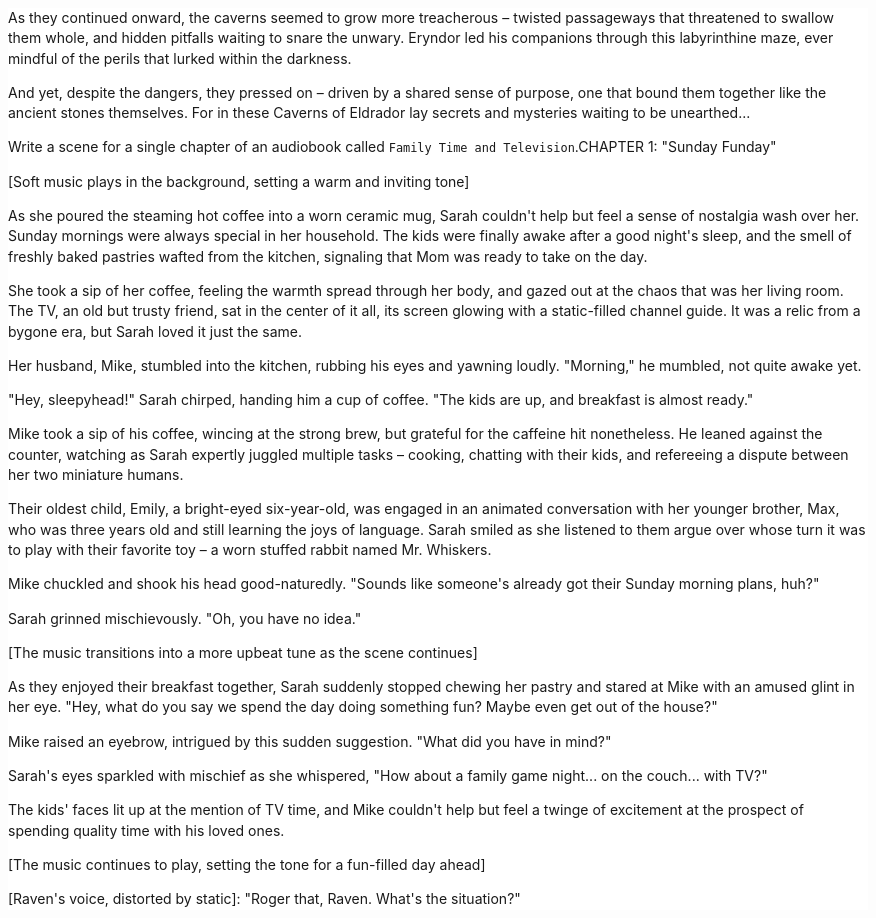As they continued onward, the caverns seemed to grow more treacherous – twisted passageways that threatened to swallow them whole, and hidden pitfalls waiting to snare the unwary. Eryndor led his companions through this labyrinthine maze, ever mindful of the perils that lurked within the darkness.

And yet, despite the dangers, they pressed on – driven by a shared sense of purpose, one that bound them together like the ancient stones themselves. For in these Caverns of Eldrador lay secrets and mysteries waiting to be unearthed...<end>

Write a scene for a single chapter of an audiobook called `Family Time and Television`.<start>CHAPTER 1: "Sunday Funday"

[Soft music plays in the background, setting a warm and inviting tone]

As she poured the steaming hot coffee into a worn ceramic mug, Sarah couldn't help but feel a sense of nostalgia wash over her. Sunday mornings were always special in her household. The kids were finally awake after a good night's sleep, and the smell of freshly baked pastries wafted from the kitchen, signaling that Mom was ready to take on the day.

She took a sip of her coffee, feeling the warmth spread through her body, and gazed out at the chaos that was her living room. The TV, an old but trusty friend, sat in the center of it all, its screen glowing with a static-filled channel guide. It was a relic from a bygone era, but Sarah loved it just the same.

Her husband, Mike, stumbled into the kitchen, rubbing his eyes and yawning loudly. "Morning," he mumbled, not quite awake yet.

"Hey, sleepyhead!" Sarah chirped, handing him a cup of coffee. "The kids are up, and breakfast is almost ready."

Mike took a sip of his coffee, wincing at the strong brew, but grateful for the caffeine hit nonetheless. He leaned against the counter, watching as Sarah expertly juggled multiple tasks – cooking, chatting with their kids, and refereeing a dispute between her two miniature humans.

Their oldest child, Emily, a bright-eyed six-year-old, was engaged in an animated conversation with her younger brother, Max, who was three years old and still learning the joys of language. Sarah smiled as she listened to them argue over whose turn it was to play with their favorite toy – a worn stuffed rabbit named Mr. Whiskers.

Mike chuckled and shook his head good-naturedly. "Sounds like someone's already got their Sunday morning plans, huh?"

Sarah grinned mischievously. "Oh, you have no idea."

[The music transitions into a more upbeat tune as the scene continues]

As they enjoyed their breakfast together, Sarah suddenly stopped chewing her pastry and stared at Mike with an amused glint in her eye. "Hey, what do you say we spend the day doing something fun? Maybe even get out of the house?"

Mike raised an eyebrow, intrigued by this sudden suggestion. "What did you have in mind?"

Sarah's eyes sparkled with mischief as she whispered, "How about a family game night... on the couch... with TV?"

The kids' faces lit up at the mention of TV time, and Mike couldn't help but feel a twinge of excitement at the prospect of spending quality time with his loved ones.

[The music continues to play, setting the tone for a fun-filled day ahead]<end>


[Raven's voice, distorted by static]: "Roger that, Raven. What's the situation?"